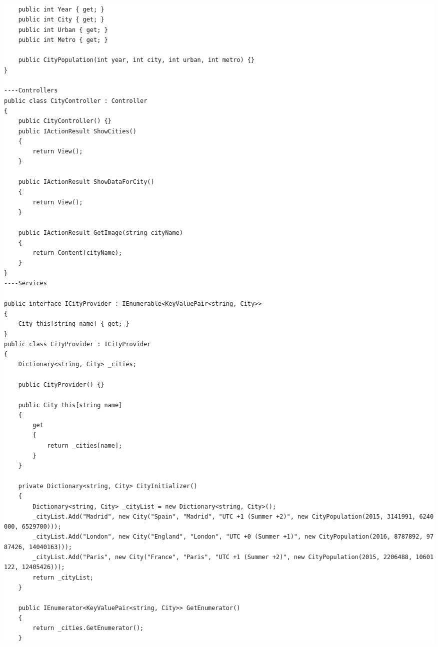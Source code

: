 ````
	public int Year { get; }
	public int City { get; }
	public int Urban { get; }
	public int Metro { get; }

	public CityPopulation(int year, int city, int urban, int metro) {}
}

----Controllers
public class CityController : Controller
{
	public CityController() {}
	public IActionResult ShowCities()
	{
		return View();
	}

	public IActionResult ShowDataForCity()
	{
		return View();
	}

	public IActionResult GetImage(string cityName)
	{
		return Content(cityName);
	}
}
----Services

public interface ICityProvider : IEnumerable<KeyValuePair<string, City>>
{
	City this[string name] { get; }
}
public class CityProvider : ICityProvider
{
	Dictionary<string, City> _cities;

	public CityProvider() {}

	public City this[string name]
	{
		get
		{
			return _cities[name];
		}
	}

	private Dictionary<string, City> CityInitializer()
	{
		Dictionary<string, City> _cityList = new Dictionary<string, City>();
		_cityList.Add("Madrid", new City("Spain", "Madrid", "UTC +1 (Summer +2)", new CityPopulation(2015, 3141991, 6240000, 6529700)));
		_cityList.Add("London", new City("England", "London", "UTC +0 (Summer +1)", new CityPopulation(2016, 8787892, 9787426, 14040163)));
		_cityList.Add("Paris", new City("France", "Paris", "UTC +1 (Summer +2)", new CityPopulation(2015, 2206488, 10601122, 12405426)));
		return _cityList;
	}

	public IEnumerator<KeyValuePair<string, City>> GetEnumerator()
	{
		return _cities.GetEnumerator();
	}
````